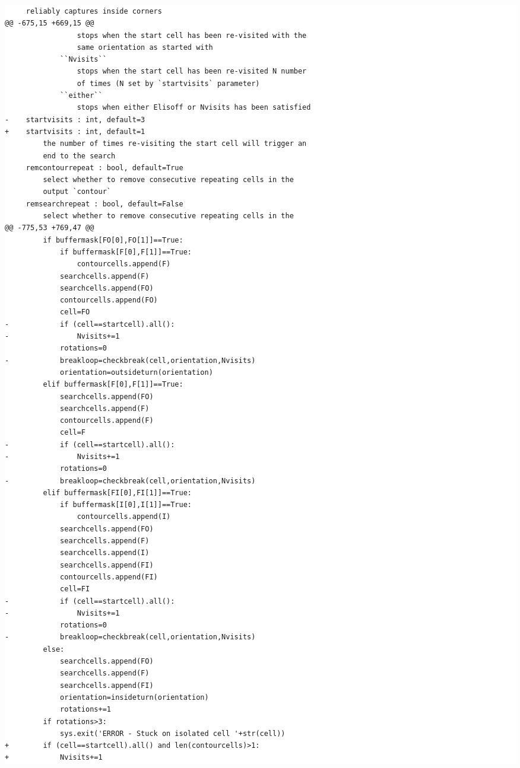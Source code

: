 ```
     reliably captures inside corners
@@ -675,15 +669,15 @@
                 stops when the start cell has been re-visited with the
                 same orientation as started with
             ``Nvisits``
                 stops when the start cell has been re-visited N number
                 of times (N set by `startvisits` parameter)
             ``either``
                 stops when either Elisoff or Nvisits has been satisfied
-    startvisits : int, default=3
+    startvisits : int, default=1
         the number of times re-visiting the start cell will trigger an
         end to the search
     remcontourrepeat : bool, default=True
         select whether to remove consecutive repeating cells in the
         output `contour`
     remsearchrepeat : bool, default=False
         select whether to remove consecutive repeating cells in the
@@ -775,53 +769,47 @@
         if buffermask[FO[0],FO[1]]==True:
             if buffermask[F[0],F[1]]==True:
                 contourcells.append(F)
             searchcells.append(F)
             searchcells.append(FO)
             contourcells.append(FO)
             cell=FO
-            if (cell==startcell).all():
-                Nvisits+=1
             rotations=0
-            breakloop=checkbreak(cell,orientation,Nvisits)
             orientation=outsideturn(orientation)
         elif buffermask[F[0],F[1]]==True:
             searchcells.append(FO)
             searchcells.append(F)
             contourcells.append(F)
             cell=F
-            if (cell==startcell).all():
-                Nvisits+=1
             rotations=0
-            breakloop=checkbreak(cell,orientation,Nvisits)
         elif buffermask[FI[0],FI[1]]==True:
             if buffermask[I[0],I[1]]==True:
                 contourcells.append(I)
             searchcells.append(FO)
             searchcells.append(F)
             searchcells.append(I)
             searchcells.append(FI)
             contourcells.append(FI)
             cell=FI
-            if (cell==startcell).all():
-                Nvisits+=1
             rotations=0
-            breakloop=checkbreak(cell,orientation,Nvisits)
         else:
             searchcells.append(FO)
             searchcells.append(F)
             searchcells.append(FI)
             orientation=insideturn(orientation)
             rotations+=1
         if rotations>3:
             sys.exit('ERROR - Stuck on isolated cell '+str(cell))
+        if (cell==startcell).all() and len(contourcells)>1:
+            Nvisits+=1
```